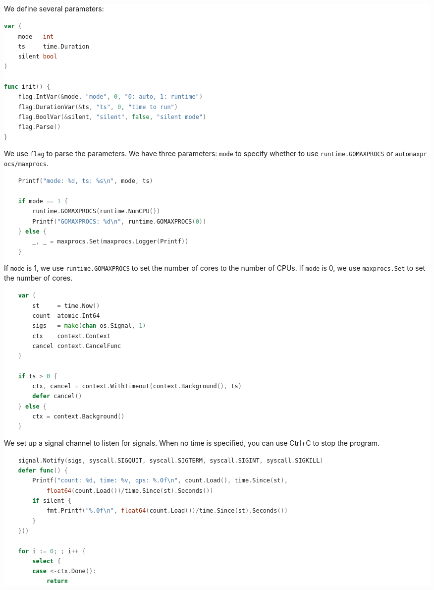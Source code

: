 We define several parameters:

```go
var (
	mode   int
	ts     time.Duration
	silent bool
)

func init() {
	flag.IntVar(&mode, "mode", 0, "0: auto, 1: runtime")
	flag.DurationVar(&ts, "ts", 0, "time to run")
	flag.BoolVar(&silent, "silent", false, "silent mode")
	flag.Parse()
}
```

We use `flag` to parse the parameters. We have three parameters: `mode` to specify whether to use `runtime.GOMAXPROCS` or `automaxprocs/maxprocs`.

```go
	Printf("mode: %d, ts: %s\n", mode, ts)

	if mode == 1 {
		runtime.GOMAXPROCS(runtime.NumCPU())
		Printf("GOMAXPROCS: %d\n", runtime.GOMAXPROCS(0))
	} else {
		_, _ = maxprocs.Set(maxprocs.Logger(Printf))
	}
```

If `mode` is 1, we use `runtime.GOMAXPROCS` to set the number of cores to the number of CPUs. If `mode` is 0, we use `maxprocs.Set` to set the number of cores.

```go
	var (
		st     = time.Now()
		count  atomic.Int64
		sigs   = make(chan os.Signal, 1)
		ctx    context.Context
		cancel context.CancelFunc
	)

	if ts > 0 {
		ctx, cancel = context.WithTimeout(context.Background(), ts)
		defer cancel()
	} else {
		ctx = context.Background()
	}
```

We set up a signal channel to listen for signals. When no time is specified, you can use Ctrl+C to stop the program.

```go
	signal.Notify(sigs, syscall.SIGQUIT, syscall.SIGTERM, syscall.SIGINT, syscall.SIGKILL)
	defer func() {
		Printf("count: %d, time: %v, qps: %.0f\n", count.Load(), time.Since(st),
			float64(count.Load())/time.Since(st).Seconds())
		if silent {
			fmt.Printf("%.0f\n", float64(count.Load())/time.Since(st).Seconds())
		}
	}()

	for i := 0; ; i++ {
		select {
		case <-ctx.Done():
			return
```